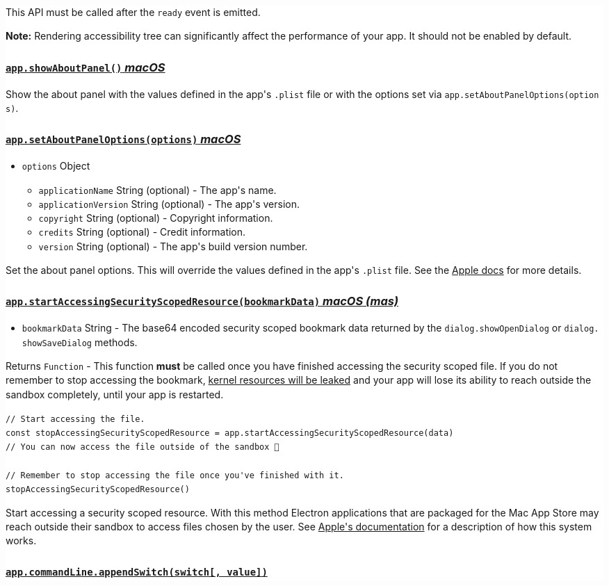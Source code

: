 This API must be called after the `ready` event is emitted.

**Note:** Rendering accessibility tree can significantly affect the performance of your app. It should not be enabled by default.

### [`app.showAboutPanel()` _macOS_](#appshowaboutpanel-macos)

Show the about panel with the values defined in the app's `.plist` file or with the options set via `app.setAboutPanelOptions(options)`.

### [`app.setAboutPanelOptions(options)` _macOS_](#appsetaboutpaneloptionsoptions-macos)

*   `options` Object
    
    *   `applicationName` String (optional) - The app's name.
    *   `applicationVersion` String (optional) - The app's version.
    *   `copyright` String (optional) - Copyright information.
    *   `credits` String (optional) - Credit information.
    *   `version` String (optional) - The app's build version number.

Set the about panel options. This will override the values defined in the app's `.plist` file. See the [Apple docs](https://developer.apple.com/reference/appkit/nsapplication/1428479-orderfrontstandardaboutpanelwith?language=objc) for more details.

### [`app.startAccessingSecurityScopedResource(bookmarkData)` _macOS (mas)_](#appstartaccessingsecurityscopedresourcebookmarkdata-macos-mas)

*   `bookmarkData` String - The base64 encoded security scoped bookmark data returned by the `dialog.showOpenDialog` or `dialog.showSaveDialog` methods.

Returns `Function` - This function **must** be called once you have finished accessing the security scoped file. If you do not remember to stop accessing the bookmark, [kernel resources will be leaked](https://developer.apple.com/reference/foundation/nsurl/1417051-startaccessingsecurityscopedreso?language=objc) and your app will lose its ability to reach outside the sandbox completely, until your app is restarted.

    // Start accessing the file.
    const stopAccessingSecurityScopedResource = app.startAccessingSecurityScopedResource(data)
    // You can now access the file outside of the sandbox 🎉
    
    // Remember to stop accessing the file once you've finished with it.
    stopAccessingSecurityScopedResource()

Start accessing a security scoped resource. With this method Electron applications that are packaged for the Mac App Store may reach outside their sandbox to access files chosen by the user. See [Apple's documentation](https://developer.apple.com/library/content/documentation/Security/Conceptual/AppSandboxDesignGuide/AppSandboxInDepth/AppSandboxInDepth.html#//apple_ref/doc/uid/TP40011183-CH3-SW16) for a description of how this system works.

### [`app.commandLine.appendSwitch(switch[, value])`](#appcommandlineappendswitchswitch-value)
